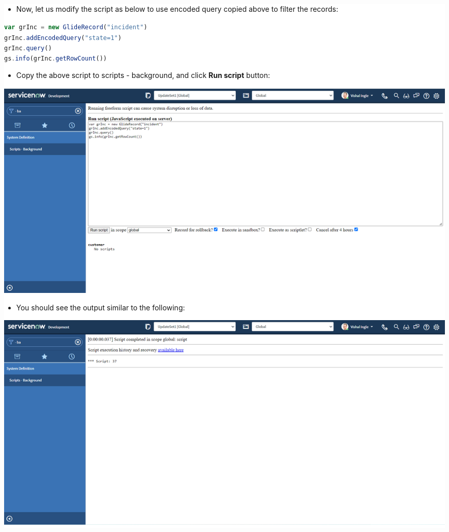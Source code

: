 - Now, let us modify the script as below to use encoded query copied above to filter the records:

```js
var grInc = new GlideRecord("incident")
grInc.addEncodedQuery("state=1")
grInc.query()
gs.info(grInc.getRowCount())
```

- Copy the above script to scripts - background, and click **Run script** button:

![10](./images/10.png)

- You should see the output similar to the following:

![11](./images/11.png)
